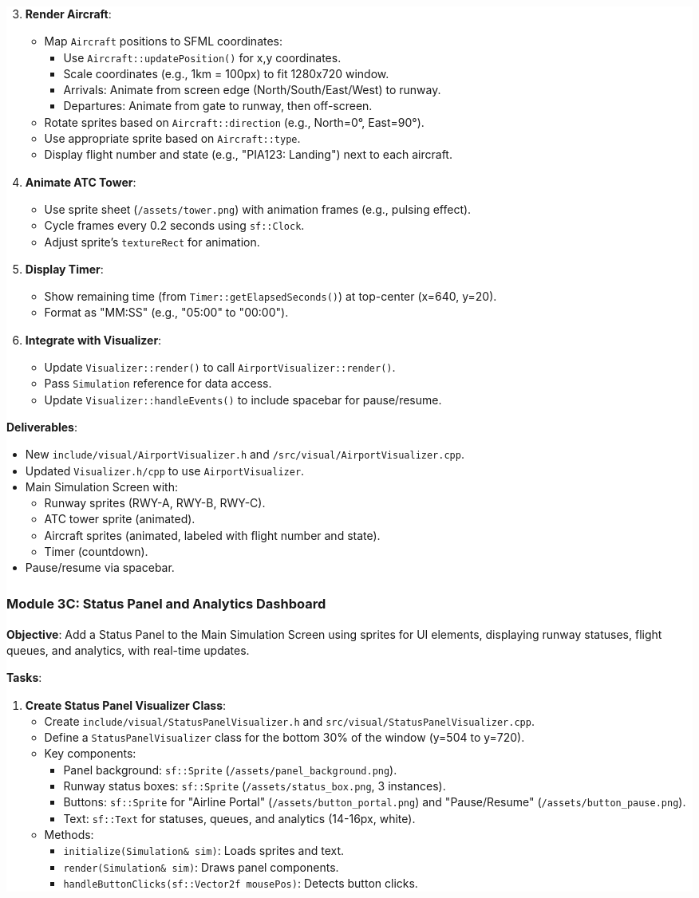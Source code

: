 3. **Render Aircraft**:
   - Map `Aircraft` positions to SFML coordinates:
     - Use `Aircraft::updatePosition()` for x,y coordinates.
     - Scale coordinates (e.g., 1km = 100px) to fit 1280x720 window.
     - Arrivals: Animate from screen edge (North/South/East/West) to runway.
     - Departures: Animate from gate to runway, then off-screen.
   - Rotate sprites based on `Aircraft::direction` (e.g., North=0°, East=90°).
   - Use appropriate sprite based on `Aircraft::type`.
   - Display flight number and state (e.g., "PIA123: Landing") next to each aircraft.

4. **Animate ATC Tower**:
   - Use sprite sheet (`/assets/tower.png`) with animation frames (e.g., pulsing effect).
   - Cycle frames every 0.2 seconds using `sf::Clock`.
   - Adjust sprite’s `textureRect` for animation.

5. **Display Timer**:
   - Show remaining time (from `Timer::getElapsedSeconds()`) at top-center (x=640, y=20).
   - Format as "MM:SS" (e.g., "05:00" to "00:00").

6. **Integrate with Visualizer**:
   - Update `Visualizer::render()` to call `AirportVisualizer::render()`.
   - Pass `Simulation` reference for data access.
   - Update `Visualizer::handleEvents()` to include spacebar for pause/resume.

**Deliverables**:
- New `include/visual/AirportVisualizer.h` and `/src/visual/AirportVisualizer.cpp`.
- Updated `Visualizer.h/cpp` to use `AirportVisualizer`.
- Main Simulation Screen with:
  - Runway sprites (RWY-A, RWY-B, RWY-C).
  - ATC tower sprite (animated).
  - Aircraft sprites (animated, labeled with flight number and state).
  - Timer (countdown).
- Pause/resume via spacebar.

### Module 3C: Status Panel and Analytics Dashboard
**Objective**: Add a Status Panel to the Main Simulation Screen using sprites for UI elements, displaying runway statuses, flight queues, and analytics, with real-time updates.

**Tasks**:
1. **Create Status Panel Visualizer Class**:
   - Create `include/visual/StatusPanelVisualizer.h` and `src/visual/StatusPanelVisualizer.cpp`.
   - Define a `StatusPanelVisualizer` class for the bottom 30% of the window (y=504 to y=720).
   - Key components:
     - Panel background: `sf::Sprite` (`/assets/panel_background.png`).
     - Runway status boxes: `sf::Sprite` (`/assets/status_box.png`, 3 instances).
     - Buttons: `sf::Sprite` for "Airline Portal" (`/assets/button_portal.png`) and "Pause/Resume" (`/assets/button_pause.png`).
     - Text: `sf::Text` for statuses, queues, and analytics (14-16px, white).
   - Methods:
     - `initialize(Simulation& sim)`: Loads sprites and text.
     - `render(Simulation& sim)`: Draws panel components.
     - `handleButtonClicks(sf::Vector2f mousePos)`: Detects button clicks.

